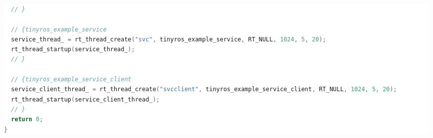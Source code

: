```c
  // }

  // {tinyros_example_service
  service_thread_ = rt_thread_create("svc", tinyros_example_service, RT_NULL, 1024, 5, 20);
  rt_thread_startup(service_thread_);
  // }

  // {tinyros_example_service_client
  service_client_thread_ = rt_thread_create("svcclient", tinyros_example_service_client, RT_NULL, 1024, 5, 20);
  rt_thread_startup(service_client_thread_);
  // }
  return 0;
}
```

